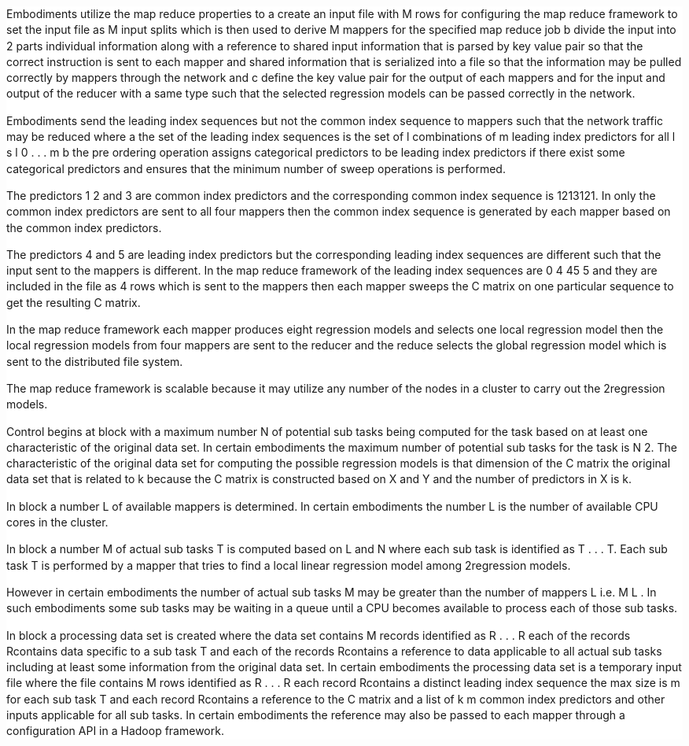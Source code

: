 Embodiments utilize the map reduce properties to a create an input file with M rows for configuring the map reduce framework to set the input file as M input splits which is then used to derive M mappers for the specified map reduce job b divide the input into 2 parts individual information along with a reference to shared input information that is parsed by key value pair so that the correct instruction is sent to each mapper and shared information that is serialized into a file so that the information may be pulled correctly by mappers through the network and c define the key value pair for the output of each mappers and for the input and output of the reducer with a same type such that the selected regression models can be passed correctly in the network.

Embodiments send the leading index sequences but not the common index sequence to mappers such that the network traffic may be reduced where a the set of the leading index sequences is the set of l combinations of m leading index predictors for all l s l 0 . . . m b the pre ordering operation assigns categorical predictors to be leading index predictors if there exist some categorical predictors and ensures that the minimum number of sweep operations is performed.

The predictors 1 2 and 3 are common index predictors and the corresponding common index sequence is 1213121. In only the common index predictors are sent to all four mappers then the common index sequence is generated by each mapper based on the common index predictors.

The predictors 4 and 5 are leading index predictors but the corresponding leading index sequences are different such that the input sent to the mappers is different. In the map reduce framework of the leading index sequences are 0 4 45 5 and they are included in the file as 4 rows which is sent to the mappers then each mapper sweeps the C matrix on one particular sequence to get the resulting C matrix.

In the map reduce framework each mapper produces eight regression models and selects one local regression model then the local regression models from four mappers are sent to the reducer and the reduce selects the global regression model which is sent to the distributed file system.

The map reduce framework is scalable because it may utilize any number of the nodes in a cluster to carry out the 2regression models.

Control begins at block with a maximum number N of potential sub tasks being computed for the task based on at least one characteristic of the original data set. In certain embodiments the maximum number of potential sub tasks for the task is N 2. The characteristic of the original data set for computing the possible regression models is that dimension of the C matrix the original data set that is related to k because the C matrix is constructed based on X and Y and the number of predictors in X is k.

In block a number L of available mappers is determined. In certain embodiments the number L is the number of available CPU cores in the cluster.

In block a number M of actual sub tasks T is computed based on L and N where each sub task is identified as T . . . T. Each sub task T is performed by a mapper that tries to find a local linear regression model among 2regression models.

However in certain embodiments the number of actual sub tasks M may be greater than the number of mappers L i.e. M L . In such embodiments some sub tasks may be waiting in a queue until a CPU becomes available to process each of those sub tasks.

In block a processing data set is created where the data set contains M records identified as R . . . R each of the records Rcontains data specific to a sub task T and each of the records Rcontains a reference to data applicable to all actual sub tasks including at least some information from the original data set. In certain embodiments the processing data set is a temporary input file where the file contains M rows identified as R . . . R each record Rcontains a distinct leading index sequence the max size is m for each sub task T and each record Rcontains a reference to the C matrix and a list of k m common index predictors and other inputs applicable for all sub tasks. In certain embodiments the reference may also be passed to each mapper through a configuration API in a Hadoop framework.

